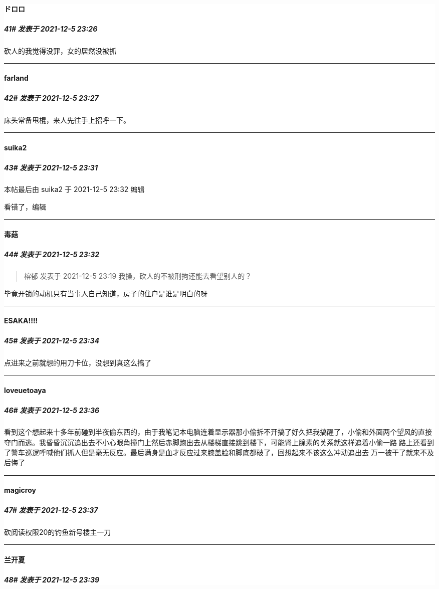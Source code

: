 ####  ドロロ  
##### 41#       发表于 2021-12-5 23:26

砍人的我觉得没罪，女的居然没被抓

*****

####  farland  
##### 42#       发表于 2021-12-5 23:27

床头常备甩棍，来人先往手上招呼一下。

*****

####  suika2  
##### 43#       发表于 2021-12-5 23:31

 本帖最后由 suika2 于 2021-12-5 23:32 编辑 

看错了，编辑

*****

####  毒菇  
##### 44#       发表于 2021-12-5 23:32

<blockquote>榕郁 发表于 2021-12-5 23:19
我操，砍人的不被刑拘还能去看望别人的？</blockquote>
毕竟开锁的动机只有当事人自己知道，房子的住户是谁是明白的呀

*****

####  ESAKA!!!!  
##### 45#       发表于 2021-12-5 23:34

点进来之前就想的用刀卡位，没想到真这么搞了

*****

####  loveuetoaya  
##### 46#       发表于 2021-12-5 23:36

看到这个想起来十多年前碰到半夜偷东西的，由于我笔记本电脑连着显示器那小偷拆不开搞了好久把我搞醒了，小偷和外面两个望风的直接夺门而逃。我昏昏沉沉追出去不小心眼角撞门上然后赤脚跑出去从楼梯直接跳到楼下，可能肾上腺素的关系就这样追着小偷一路 路上还看到了警车巡逻呼喊他们抓人但是毫无反应。最后满身是血才反应过来膝盖脸和脚底都破了，回想起来不该这么冲动追出去 万一被干了就来不及后悔了

*****

####  magicroy  
##### 47#       发表于 2021-12-5 23:37

砍阅读权限20的钓鱼新号楼主一刀

*****

####  兰开夏  
##### 48#       发表于 2021-12-5 23:39
